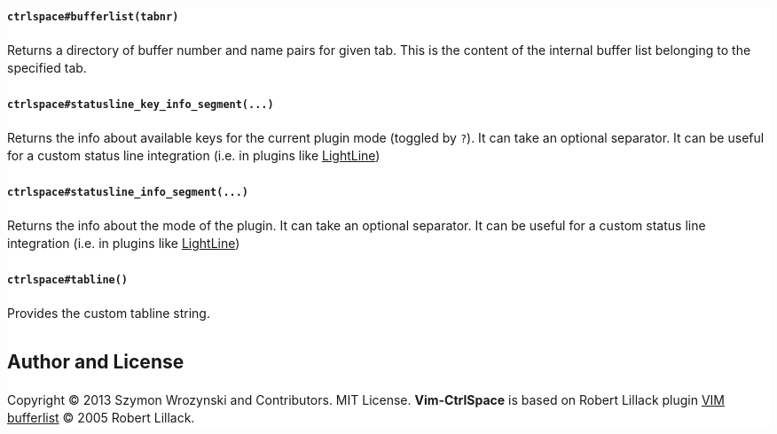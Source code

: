 #### `ctrlspace#bufferlist(tabnr)`

Returns a directory of buffer number and name pairs for given tab. This is the content of the
internal buffer list belonging to the specified tab.

#### `ctrlspace#statusline_key_info_segment(...)`

Returns the info about available keys for the current plugin mode (toggled by `?`). It can take an
optional separator. It can be useful for a custom status line integration (i.e. in plugins like
[LightLine](https://github.com/itchyny/lightline.vim))

#### `ctrlspace#statusline_info_segment(...)`

Returns the info about the mode of the plugin. It can take an optional separator. It can be useful
for a custom status line integration (i.e. in plugins like
[LightLine](https://github.com/itchyny/lightline.vim))

#### `ctrlspace#tabline()`

Provides the custom tabline string.

Author and License
------------------

Copyright &copy; 2013 Szymon Wrozynski and Contributors. MIT License.
**Vim-CtrlSpace** is based on Robert Lillack plugin [VIM
bufferlist](https://github.com/roblillack/vim-bufferlist) &copy; 2005 Robert Lillack.
